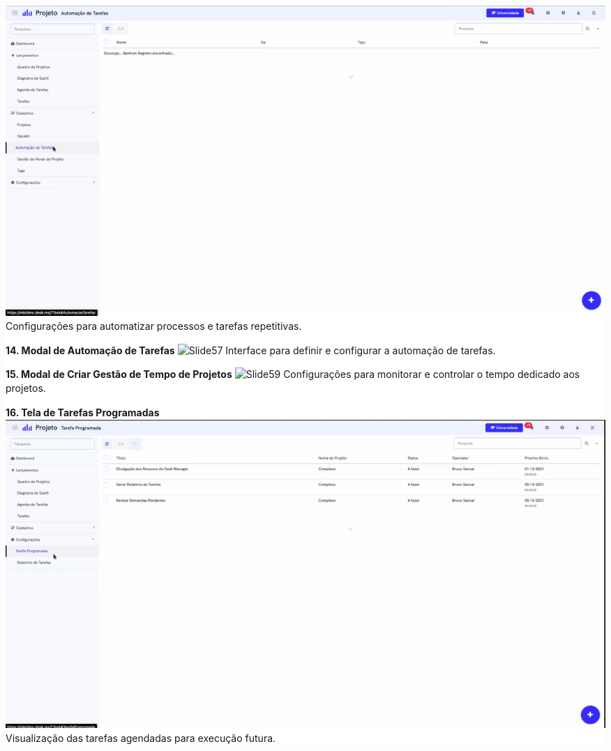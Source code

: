    ![Slide56](https://github.com/LuanLgn/Aula07/blob/main/Aula%207/Slide%2056%20automa%C3%A7%C3%B5es.PNG)
   Configurações para automatizar processos e tarefas repetitivas.

**14. Modal de Automação de Tarefas**
   ![Slide57](https://github.com/LuanLgn/Aula07/blob/main/Aula%207/slide%2057%20modal%20automa%C3%A7oes.PNG)
   Interface para definir e configurar a automação de tarefas.

**15. Modal de Criar Gestão de Tempo de Projetos**
   ![Slide59](https://github.com/LuanLgn/Aula07/blob/main/Aula%207/Slide%2059%20criar%20gest%C3%A3o%20de%20tempo%20de%20projetos.PNG)
   Configurações para monitorar e controlar o tempo dedicado aos projetos.

**16. Tela de Tarefas Programadas**
   ![Slide60](https://github.com/LuanLgn/Aula07/blob/main/Aula%207/Slide%2060%20tarefas%20programadas.PNG)
   Visualização das tarefas agendadas para execução futura.

